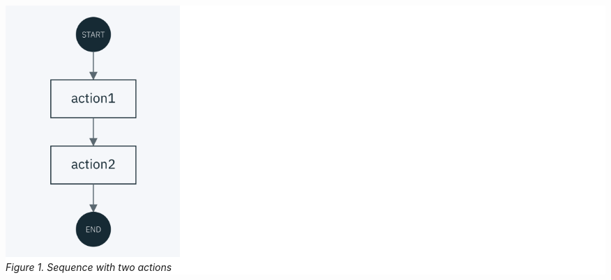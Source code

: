 <img src="images/composer-sequence.png" width="35%" title="Simple Sequence" alt="Sequence with two actions" style="width:250px; border-style: none"/></br>
_Figure 1. Sequence with two actions_
